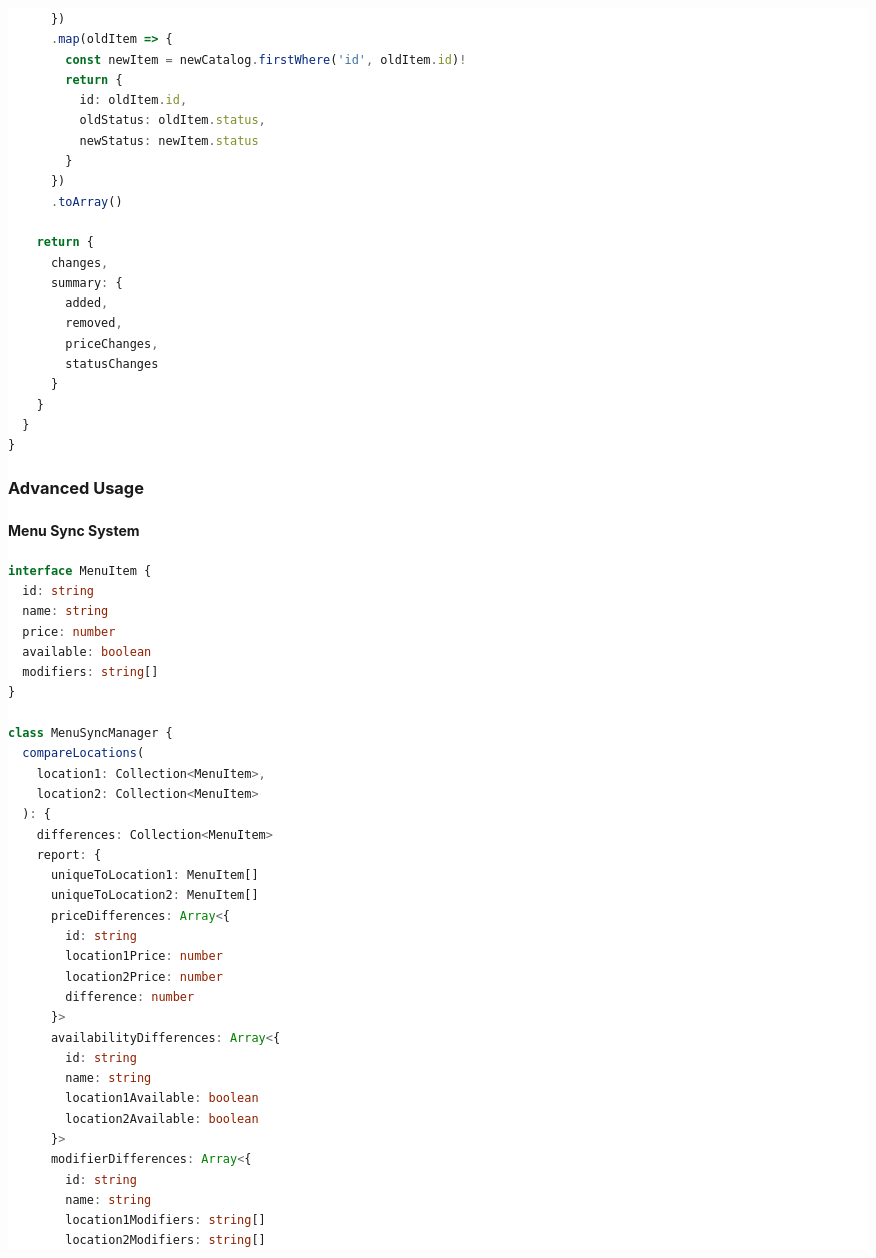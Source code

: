 ```typescript
      })
      .map(oldItem => {
        const newItem = newCatalog.firstWhere('id', oldItem.id)!
        return {
          id: oldItem.id,
          oldStatus: oldItem.status,
          newStatus: newItem.status
        }
      })
      .toArray()

    return {
      changes,
      summary: {
        added,
        removed,
        priceChanges,
        statusChanges
      }
    }
  }
}
```

### Advanced Usage

#### Menu Sync System

```typescript
interface MenuItem {
  id: string
  name: string
  price: number
  available: boolean
  modifiers: string[]
}

class MenuSyncManager {
  compareLocations(
    location1: Collection<MenuItem>,
    location2: Collection<MenuItem>
  ): {
    differences: Collection<MenuItem>
    report: {
      uniqueToLocation1: MenuItem[]
      uniqueToLocation2: MenuItem[]
      priceDifferences: Array<{
        id: string
        location1Price: number
        location2Price: number
        difference: number
      }>
      availabilityDifferences: Array<{
        id: string
        name: string
        location1Available: boolean
        location2Available: boolean
      }>
      modifierDifferences: Array<{
        id: string
        name: string
        location1Modifiers: string[]
        location2Modifiers: string[]
```